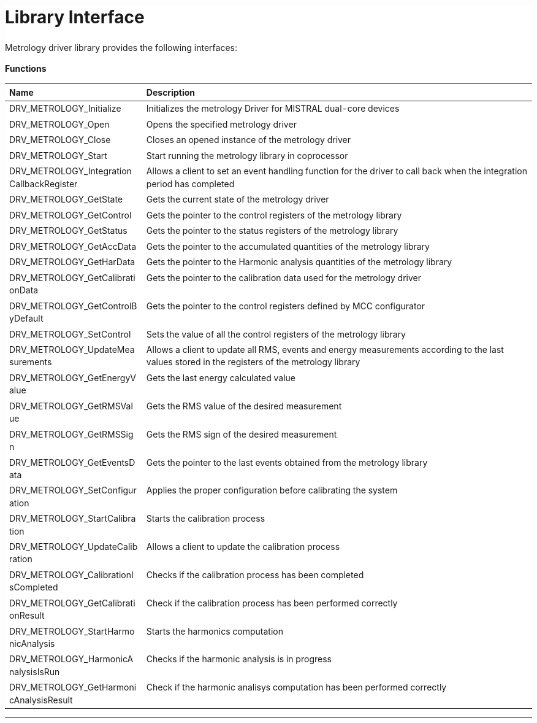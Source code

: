 # Library Interface

Metrology driver library provides the following interfaces:

<b>Functions</b>

| Name | Description |
|:----|:----|
| DRV_METROLOGY_Initialize | Initializes the metrology Driver for MISTRAL dual-core devices |
| DRV_METROLOGY_Open | Opens the specified metrology driver |
| DRV_METROLOGY_Close | Closes an opened instance of the metrology driver |
| DRV_METROLOGY_Start | Start running the metrology library in coprocessor |
| DRV_METROLOGY_IntegrationCallbackRegister | Allows a client to set an event handling function for the driver to call back when the integration period has completed |
| DRV_METROLOGY_GetState | Gets the current state of the metrology driver |
| DRV_METROLOGY_GetControl | Gets the pointer to the control registers of the metrology library |
| DRV_METROLOGY_GetStatus | Gets the pointer to the status registers of the metrology library |
| DRV_METROLOGY_GetAccData | Gets the pointer to the accumulated quantities of the metrology library |
| DRV_METROLOGY_GetHarData | Gets the pointer to the Harmonic analysis quantities of the metrology library |
| DRV_METROLOGY_GetCalibrationData | Gets the pointer to the calibration data used for the metrology driver |
| DRV_METROLOGY_GetControlByDefault | Gets the pointer to the control registers defined by MCC configurator |
| DRV_METROLOGY_SetControl | Sets the value of all the control registers of the metrology library |
| DRV_METROLOGY_UpdateMeasurements | Allows a client to update all RMS, events and energy measurements according to the last values stored in the registers of the metrology library |
| DRV_METROLOGY_GetEnergyValue | Gets the last energy calculated value |
| DRV_METROLOGY_GetRMSValue | Gets the RMS value of the desired measurement |
| DRV_METROLOGY_GetRMSSign |  Gets the RMS sign of the desired measurement |
| DRV_METROLOGY_GetEventsData | Gets the pointer to the last events obtained from the metrology library |
| DRV_METROLOGY_SetConfiguration | Applies the proper configuration before calibrating the system |
| DRV_METROLOGY_StartCalibration | Starts the calibration process |
| DRV_METROLOGY_UpdateCalibration | Allows a client to update the calibration process |
| DRV_METROLOGY_CalibrationIsCompleted | Checks if the calibration process has been completed |
| DRV_METROLOGY_GetCalibrationResult | Check if the calibration process has been performed correctly |
| DRV_METROLOGY_StartHarmonicAnalysis | Starts the harmonics computation |
| DRV_METROLOGY_HarmonicAnalysisIsRun | Checks if the harmonic analysis is in progress |
| DRV_METROLOGY_GetHarmonicAnalysisResult | Check if the harmonic analisys computation has been performed correctly |
____
